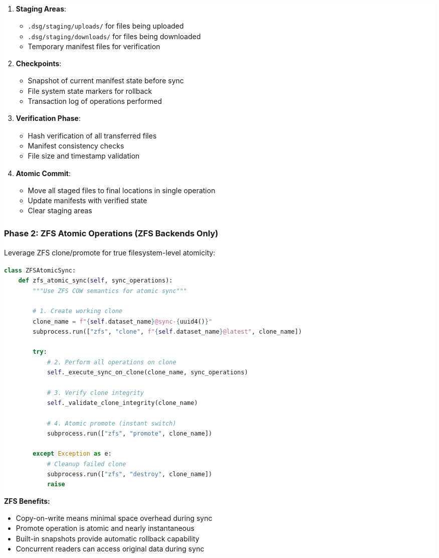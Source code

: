 1. **Staging Areas**: 
   - `.dsg/staging/uploads/` for files being uploaded
   - `.dsg/staging/downloads/` for files being downloaded
   - Temporary manifest files for verification

2. **Checkpoints**:
   - Snapshot of current manifest state before sync
   - File system state markers for rollback
   - Transaction log of operations performed

3. **Verification Phase**:
   - Hash verification of all transferred files
   - Manifest consistency checks
   - File size and timestamp validation

4. **Atomic Commit**:
   - Move all staged files to final locations in single operation
   - Update manifests with verified state
   - Clear staging areas

### Phase 2: ZFS Atomic Operations (ZFS Backends Only)

Leverage ZFS clone/promote for true filesystem-level atomicity:

```python
class ZFSAtomicSync:
    def zfs_atomic_sync(self, sync_operations):
        """Use ZFS COW semantics for atomic sync"""
        
        # 1. Create working clone
        clone_name = f"{self.dataset_name}@sync-{uuid4()}"
        subprocess.run(["zfs", "clone", f"{self.dataset_name}@latest", clone_name])
        
        try:
            # 2. Perform all operations on clone
            self._execute_sync_on_clone(clone_name, sync_operations)
            
            # 3. Verify clone integrity
            self._validate_clone_integrity(clone_name)
            
            # 4. Atomic promote (instant switch)
            subprocess.run(["zfs", "promote", clone_name])
            
        except Exception as e:
            # Cleanup failed clone
            subprocess.run(["zfs", "destroy", clone_name])
            raise
```

**ZFS Benefits:**
- Copy-on-write means minimal space overhead during sync
- Promote operation is atomic and nearly instantaneous
- Built-in snapshots provide automatic rollback capability
- Concurrent readers can access original data during sync
